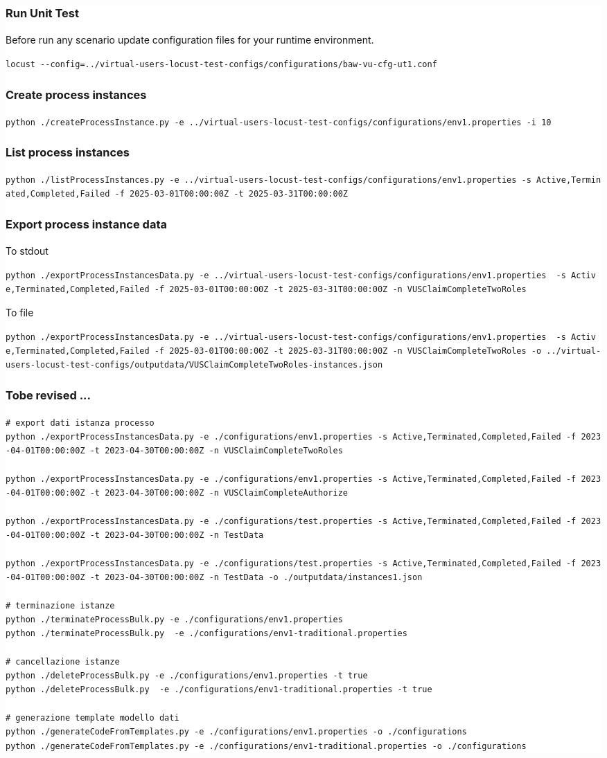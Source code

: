 ### Run Unit Test
Before run any scenario update configuration files for your runtime environment.

```
locust --config=../virtual-users-locust-test-configs/configurations/baw-vu-cfg-ut1.conf
```

### Create process instances

```
python ./createProcessInstance.py -e ../virtual-users-locust-test-configs/configurations/env1.properties -i 10
```

### List process instances
```
python ./listProcessInstances.py -e ../virtual-users-locust-test-configs/configurations/env1.properties -s Active,Terminated,Completed,Failed -f 2025-03-01T00:00:00Z -t 2025-03-31T00:00:00Z
```

### Export process instance data

To stdout
```
python ./exportProcessInstancesData.py -e ../virtual-users-locust-test-configs/configurations/env1.properties  -s Active,Terminated,Completed,Failed -f 2025-03-01T00:00:00Z -t 2025-03-31T00:00:00Z -n VUSClaimCompleteTwoRoles
```

To file
```
python ./exportProcessInstancesData.py -e ../virtual-users-locust-test-configs/configurations/env1.properties  -s Active,Terminated,Completed,Failed -f 2025-03-01T00:00:00Z -t 2025-03-31T00:00:00Z -n VUSClaimCompleteTwoRoles -o ../virtual-users-locust-test-configs/outputdata/VUSClaimCompleteTwoRoles-instances.json
```


### Tobe revised ...
```
# export dati istanza processo
python ./exportProcessInstancesData.py -e ./configurations/env1.properties -s Active,Terminated,Completed,Failed -f 2023-04-01T00:00:00Z -t 2023-04-30T00:00:00Z -n VUSClaimCompleteTwoRoles

python ./exportProcessInstancesData.py -e ./configurations/env1.properties -s Active,Terminated,Completed,Failed -f 2023-04-01T00:00:00Z -t 2023-04-30T00:00:00Z -n VUSClaimCompleteAuthorize

python ./exportProcessInstancesData.py -e ./configurations/test.properties -s Active,Terminated,Completed,Failed -f 2023-04-01T00:00:00Z -t 2023-04-30T00:00:00Z -n TestData

python ./exportProcessInstancesData.py -e ./configurations/test.properties -s Active,Terminated,Completed,Failed -f 2023-04-01T00:00:00Z -t 2023-04-30T00:00:00Z -n TestData -o ./outputdata/instances1.json

# terminazione istanze
python ./terminateProcessBulk.py -e ./configurations/env1.properties
python ./terminateProcessBulk.py  -e ./configurations/env1-traditional.properties

# cancellazione istanze
python ./deleteProcessBulk.py -e ./configurations/env1.properties -t true
python ./deleteProcessBulk.py  -e ./configurations/env1-traditional.properties -t true

# generazione template modello dati
python ./generateCodeFromTemplates.py -e ./configurations/env1.properties -o ./configurations
python ./generateCodeFromTemplates.py -e ./configurations/env1-traditional.properties -o ./configurations
```